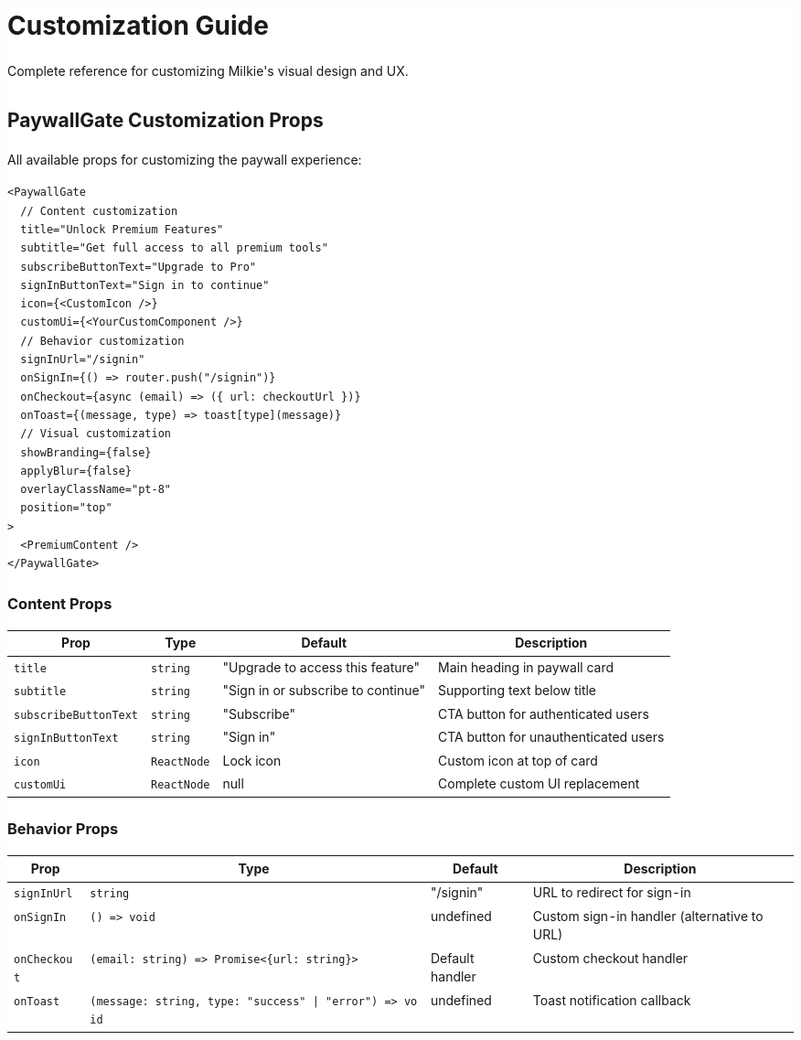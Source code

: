 # Customization Guide

Complete reference for customizing Milkie's visual design and UX.

## PaywallGate Customization Props

All available props for customizing the paywall experience:

```tsx
<PaywallGate
  // Content customization
  title="Unlock Premium Features"
  subtitle="Get full access to all premium tools"
  subscribeButtonText="Upgrade to Pro"
  signInButtonText="Sign in to continue"
  icon={<CustomIcon />}
  customUi={<YourCustomComponent />}
  // Behavior customization
  signInUrl="/signin"
  onSignIn={() => router.push("/signin")}
  onCheckout={async (email) => ({ url: checkoutUrl })}
  onToast={(message, type) => toast[type](message)}
  // Visual customization
  showBranding={false}
  applyBlur={false}
  overlayClassName="pt-8"
  position="top"
>
  <PremiumContent />
</PaywallGate>
```

### Content Props

| Prop                  | Type        | Default                            | Description                          |
| --------------------- | ----------- | ---------------------------------- | ------------------------------------ |
| `title`               | `string`    | "Upgrade to access this feature"   | Main heading in paywall card         |
| `subtitle`            | `string`    | "Sign in or subscribe to continue" | Supporting text below title          |
| `subscribeButtonText` | `string`    | "Subscribe"                        | CTA button for authenticated users   |
| `signInButtonText`    | `string`    | "Sign in"                          | CTA button for unauthenticated users |
| `icon`                | `ReactNode` | Lock icon                          | Custom icon at top of card           |
| `customUi`            | `ReactNode` | null                               | Complete custom UI replacement       |

### Behavior Props

| Prop         | Type                                                    | Default         | Description                                 |
| ------------ | ------------------------------------------------------- | --------------- | ------------------------------------------- |
| `signInUrl`  | `string`                                                | "/signin"       | URL to redirect for sign-in                 |
| `onSignIn`   | `() => void`                                            | undefined       | Custom sign-in handler (alternative to URL) |
| `onCheckout` | `(email: string) => Promise<{url: string}>`             | Default handler | Custom checkout handler                     |
| `onToast`    | `(message: string, type: "success" \| "error") => void` | undefined       | Toast notification callback                 |
